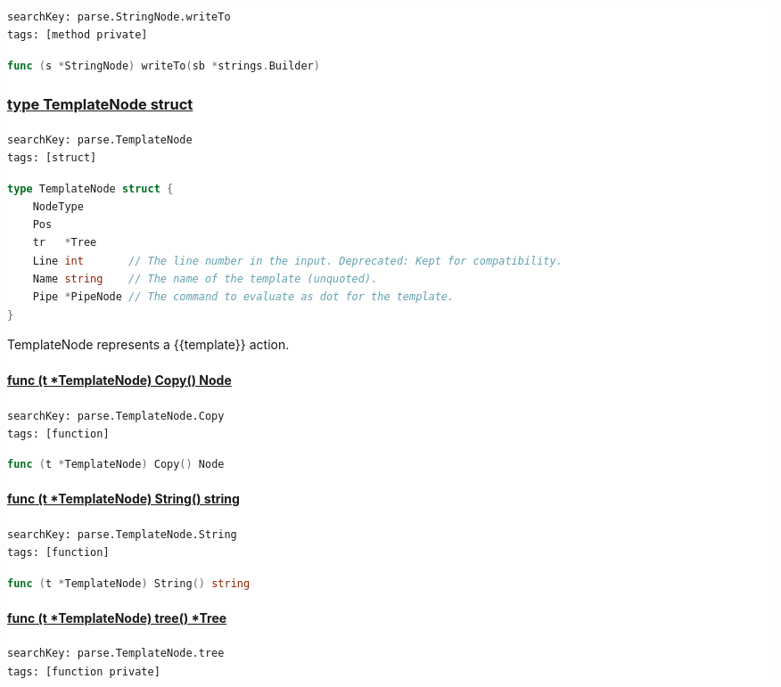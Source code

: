 ```
searchKey: parse.StringNode.writeTo
tags: [method private]
```

```Go
func (s *StringNode) writeTo(sb *strings.Builder)
```

### <a id="TemplateNode" href="#TemplateNode">type TemplateNode struct</a>

```
searchKey: parse.TemplateNode
tags: [struct]
```

```Go
type TemplateNode struct {
	NodeType
	Pos
	tr   *Tree
	Line int       // The line number in the input. Deprecated: Kept for compatibility.
	Name string    // The name of the template (unquoted).
	Pipe *PipeNode // The command to evaluate as dot for the template.
}
```

TemplateNode represents a {{template}} action. 

#### <a id="TemplateNode.Copy" href="#TemplateNode.Copy">func (t *TemplateNode) Copy() Node</a>

```
searchKey: parse.TemplateNode.Copy
tags: [function]
```

```Go
func (t *TemplateNode) Copy() Node
```

#### <a id="TemplateNode.String" href="#TemplateNode.String">func (t *TemplateNode) String() string</a>

```
searchKey: parse.TemplateNode.String
tags: [function]
```

```Go
func (t *TemplateNode) String() string
```

#### <a id="TemplateNode.tree" href="#TemplateNode.tree">func (t *TemplateNode) tree() *Tree</a>

```
searchKey: parse.TemplateNode.tree
tags: [function private]
```
